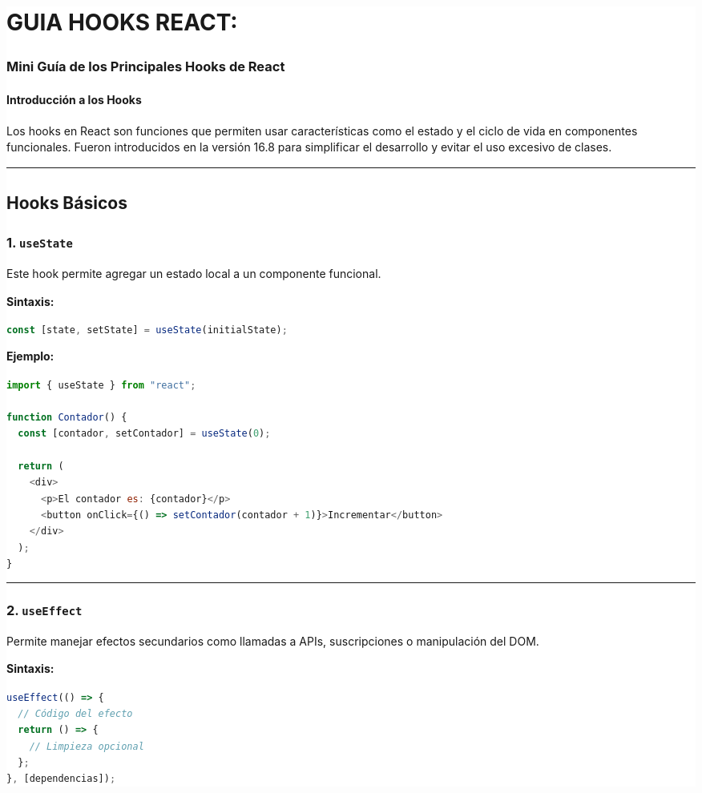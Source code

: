 # GUIA HOOKS REACT:

### Mini Guía de los Principales Hooks de React

#### Introducción a los Hooks

Los hooks en React son funciones que permiten usar características como el estado y el ciclo de vida en componentes funcionales. Fueron introducidos en la versión 16.8 para simplificar el desarrollo y evitar el uso excesivo de clases.

---

## Hooks Básicos

### 1. `useState`

Este hook permite agregar un estado local a un componente funcional.

**Sintaxis:**

```javascript
const [state, setState] = useState(initialState);
```

**Ejemplo:**

```javascript
import { useState } from "react";

function Contador() {
  const [contador, setContador] = useState(0);

  return (
    <div>
      <p>El contador es: {contador}</p>
      <button onClick={() => setContador(contador + 1)}>Incrementar</button>
    </div>
  );
}
```

---

### 2. `useEffect`

Permite manejar efectos secundarios como llamadas a APIs, suscripciones o manipulación del DOM.

**Sintaxis:**

```javascript
useEffect(() => {
  // Código del efecto
  return () => {
    // Limpieza opcional
  };
}, [dependencias]);
```
